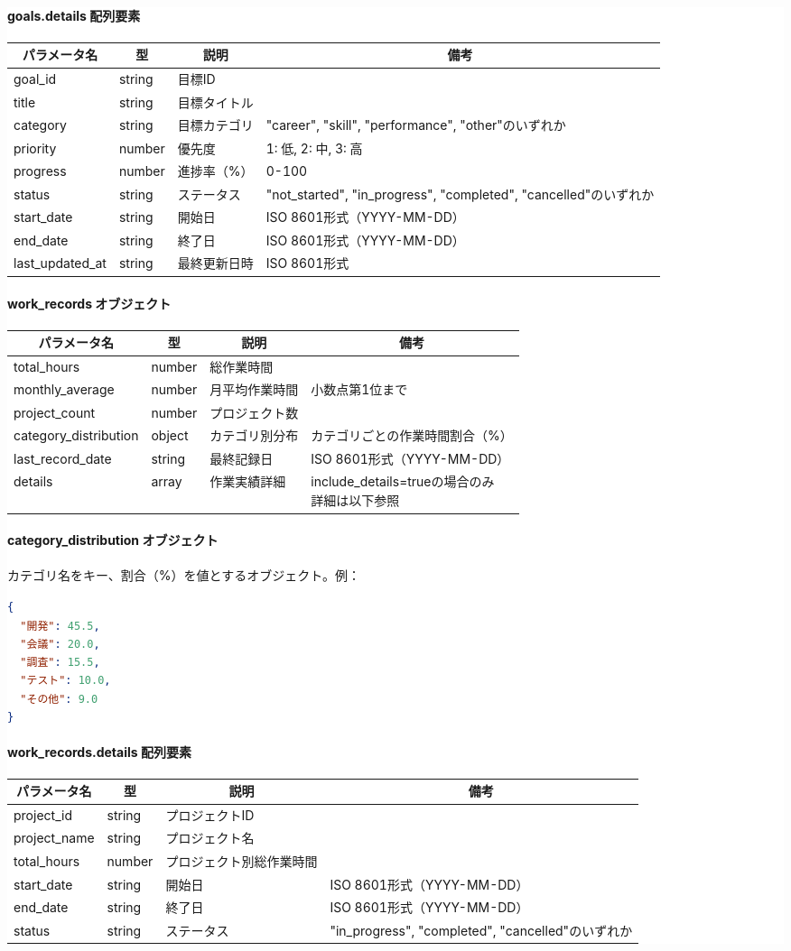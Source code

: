 #### goals.details 配列要素

| パラメータ名 | 型 | 説明 | 備考 |
|------------|------|------|------|
| goal_id | string | 目標ID | |
| title | string | 目標タイトル | |
| category | string | 目標カテゴリ | "career", "skill", "performance", "other"のいずれか |
| priority | number | 優先度 | 1: 低, 2: 中, 3: 高 |
| progress | number | 進捗率（%） | 0-100 |
| status | string | ステータス | "not_started", "in_progress", "completed", "cancelled"のいずれか |
| start_date | string | 開始日 | ISO 8601形式（YYYY-MM-DD） |
| end_date | string | 終了日 | ISO 8601形式（YYYY-MM-DD） |
| last_updated_at | string | 最終更新日時 | ISO 8601形式 |

#### work_records オブジェクト

| パラメータ名 | 型 | 説明 | 備考 |
|------------|------|------|------|
| total_hours | number | 総作業時間 | |
| monthly_average | number | 月平均作業時間 | 小数点第1位まで |
| project_count | number | プロジェクト数 | |
| category_distribution | object | カテゴリ別分布 | カテゴリごとの作業時間割合（%） |
| last_record_date | string | 最終記録日 | ISO 8601形式（YYYY-MM-DD） |
| details | array | 作業実績詳細 | include_details=trueの場合のみ<br>詳細は以下参照 |

#### category_distribution オブジェクト

カテゴリ名をキー、割合（%）を値とするオブジェクト。例：
```json
{
  "開発": 45.5,
  "会議": 20.0,
  "調査": 15.5,
  "テスト": 10.0,
  "その他": 9.0
}
```

#### work_records.details 配列要素

| パラメータ名 | 型 | 説明 | 備考 |
|------------|------|------|------|
| project_id | string | プロジェクトID | |
| project_name | string | プロジェクト名 | |
| total_hours | number | プロジェクト別総作業時間 | |
| start_date | string | 開始日 | ISO 8601形式（YYYY-MM-DD） |
| end_date | string | 終了日 | ISO 8601形式（YYYY-MM-DD） |
| status | string | ステータス | "in_progress", "completed", "cancelled"のいずれか |
